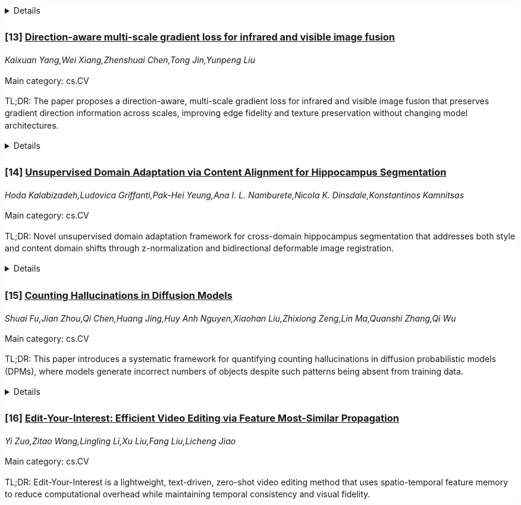 
<details><summary>Details</summary></details>


### [13] [Direction-aware multi-scale gradient loss for infrared and visible image fusion](https://arxiv.org/abs/2510.13067)
*Kaixuan Yang,Wei Xiang,Zhenshuai Chen,Tong Jin,Yunpeng Liu*

Main category: cs.CV

TL;DR: The paper proposes a direction-aware, multi-scale gradient loss for infrared and visible image fusion that preserves gradient direction information across scales, improving edge fidelity and texture preservation without changing model architectures.


<details><summary>Details</summary></details>


### [14] [Unsupervised Domain Adaptation via Content Alignment for Hippocampus Segmentation](https://arxiv.org/abs/2510.13075)
*Hoda Kalabizadeh,Ludovica Griffanti,Pak-Hei Yeung,Ana I. L. Namburete,Nicola K. Dinsdale,Konstantinos Kamnitsas*

Main category: cs.CV

TL;DR: Novel unsupervised domain adaptation framework for cross-domain hippocampus segmentation that addresses both style and content domain shifts through z-normalization and bidirectional deformable image registration.


<details><summary>Details</summary></details>


### [15] [Counting Hallucinations in Diffusion Models](https://arxiv.org/abs/2510.13080)
*Shuai Fu,Jian Zhou,Qi Chen,Huang Jing,Huy Anh Nguyen,Xiaohan Liu,Zhixiong Zeng,Lin Ma,Quanshi Zhang,Qi Wu*

Main category: cs.CV

TL;DR: This paper introduces a systematic framework for quantifying counting hallucinations in diffusion probabilistic models (DPMs), where models generate incorrect numbers of objects despite such patterns being absent from training data.


<details><summary>Details</summary></details>


### [16] [Edit-Your-Interest: Efficient Video Editing via Feature Most-Similar Propagation](https://arxiv.org/abs/2510.13084)
*Yi Zuo,Zitao Wang,Lingling Li,Xu Liu,Fang Liu,Licheng Jiao*

Main category: cs.CV

TL;DR: Edit-Your-Interest is a lightweight, text-driven, zero-shot video editing method that uses spatio-temporal feature memory to reduce computational overhead while maintaining temporal consistency and visual fidelity.
